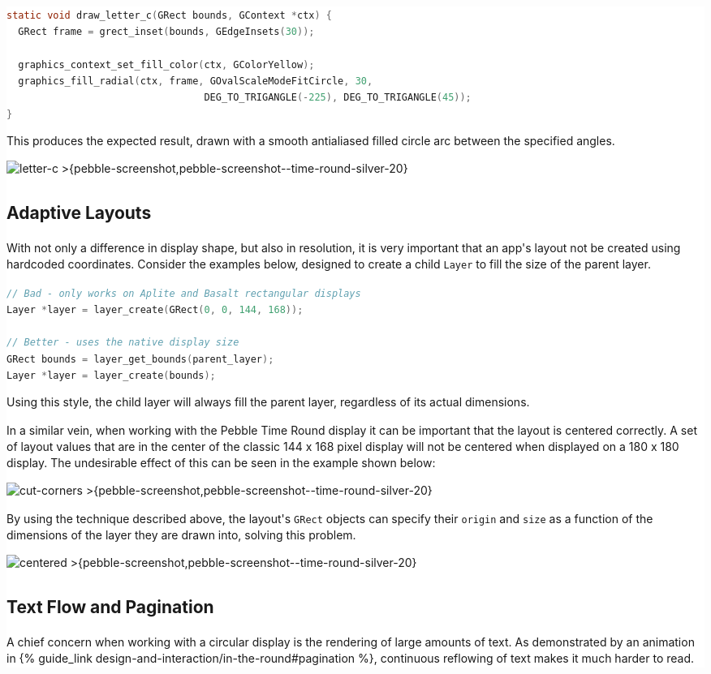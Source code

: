 ```c
static void draw_letter_c(GRect bounds, GContext *ctx) {
  GRect frame = grect_inset(bounds, GEdgeInsets(30));

  graphics_context_set_fill_color(ctx, GColorYellow);
  graphics_fill_radial(ctx, frame, GOvalScaleModeFitCircle, 30,
                                  DEG_TO_TRIGANGLE(-225), DEG_TO_TRIGANGLE(45));
}
```

This produces the expected result, drawn with a smooth antialiased filled circle
arc between the specified angles.

![letter-c >{pebble-screenshot,pebble-screenshot--time-round-silver-20}](/images/guides/pebble-apps/display-animations/letter-c.png)


## Adaptive Layouts

With not only a difference in display shape, but also in resolution, it is very
important that an app's layout not be created using hardcoded coordinates.
Consider the examples below, designed to create a child ``Layer`` to fill the
size of the parent layer.

```c
// Bad - only works on Aplite and Basalt rectangular displays
Layer *layer = layer_create(GRect(0, 0, 144, 168));

// Better - uses the native display size
GRect bounds = layer_get_bounds(parent_layer);
Layer *layer = layer_create(bounds);
```

Using this style, the child layer will always fill the parent layer, regardless
of its actual dimensions.

In a similar vein, when working with the Pebble Time Round display it can be
important that the layout is centered correctly. A set of layout values that are
in the center of the classic 144 x 168 pixel display will not be centered when
displayed on a 180 x 180 display. The undesirable effect of this can be seen in
the example shown below:

![cut-corners >{pebble-screenshot,pebble-screenshot--time-round-silver-20}](/images/guides/pebble-apps/display-animations/cut-corners.png)

By using the technique described above, the layout's ``GRect`` objects can
specify their `origin` and `size` as a function of the dimensions of the layer
they are drawn into, solving this problem.

![centered >{pebble-screenshot,pebble-screenshot--time-round-silver-20}](/images/guides/pebble-apps/display-animations/centered.png)


## Text Flow and Pagination

A chief concern when working with a circular display is the rendering of large
amounts of text. As demonstrated by an animation in
{% guide_link design-and-interaction/in-the-round#pagination %}, continuous
reflowing of text makes it much harder to read.
